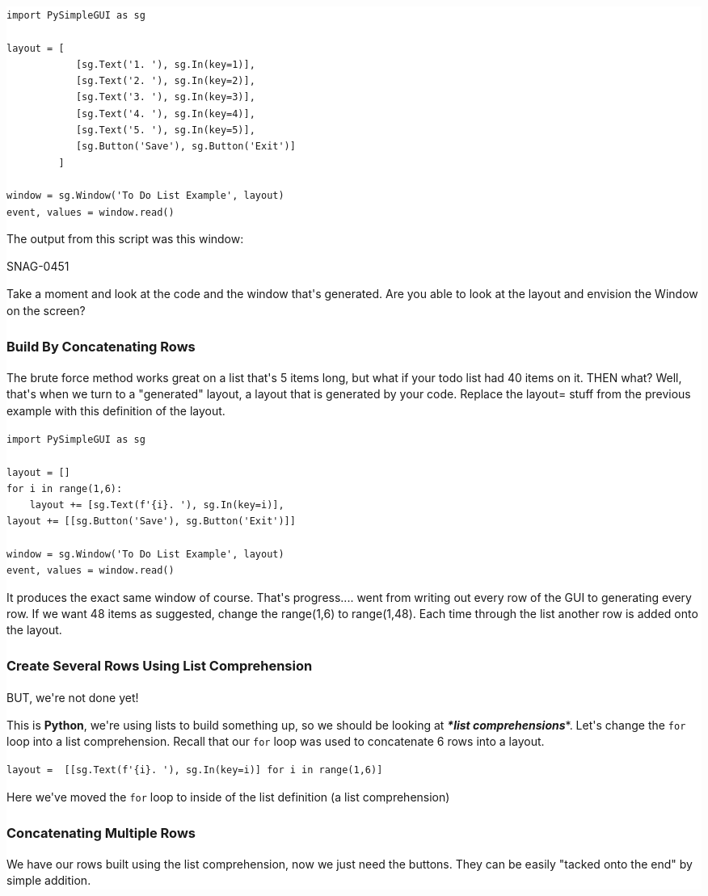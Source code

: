     import PySimpleGUI as sg
    
    layout = [
                [sg.Text('1. '), sg.In(key=1)],
                [sg.Text('2. '), sg.In(key=2)],
                [sg.Text('3. '), sg.In(key=3)],
                [sg.Text('4. '), sg.In(key=4)],
                [sg.Text('5. '), sg.In(key=5)],
                [sg.Button('Save'), sg.Button('Exit')]
             ]
    
    window = sg.Window('To Do List Example', layout)
    event, values = window.read()

The output from this script was this window:

<span class="image">SNAG-0451</span>

Take a moment and look at the code and the window that's generated. Are you able to look at the layout and envision the Window on the screen?

### Build By Concatenating Rows

The brute force method works great on a list that's 5 items long, but what if your todo list had 40 items on it. THEN what? Well, that's when we turn to a "generated" layout, a layout that is generated by your code. Replace the layout= stuff from the previous example with this definition of the layout.

    import PySimpleGUI as sg
    
    layout = []
    for i in range(1,6):
        layout += [sg.Text(f'{i}. '), sg.In(key=i)],
    layout += [[sg.Button('Save'), sg.Button('Exit')]]
    
    window = sg.Window('To Do List Example', layout)
    event, values = window.read()

It produces the exact same window of course. That's progress.... went from writing out every row of the GUI to generating every row. If we want 48 items as suggested, change the range(1,6) to range(1,48). Each time through the list another row is added onto the layout.

### Create Several Rows Using List Comprehension

BUT, we're not done yet!

This is **Python**, we're using lists to build something up, so we should be looking at ***\*list comprehensions***\*. Let's change the `for` loop into a list comprehension. Recall that our `for` loop was used to concatenate 6 rows into a layout.

    layout =  [[sg.Text(f'{i}. '), sg.In(key=i)] for i in range(1,6)] 

Here we've moved the `for` loop to inside of the list definition (a list comprehension)

### Concatenating Multiple Rows

We have our rows built using the list comprehension, now we just need the buttons. They can be easily "tacked onto the end" by simple addition.
